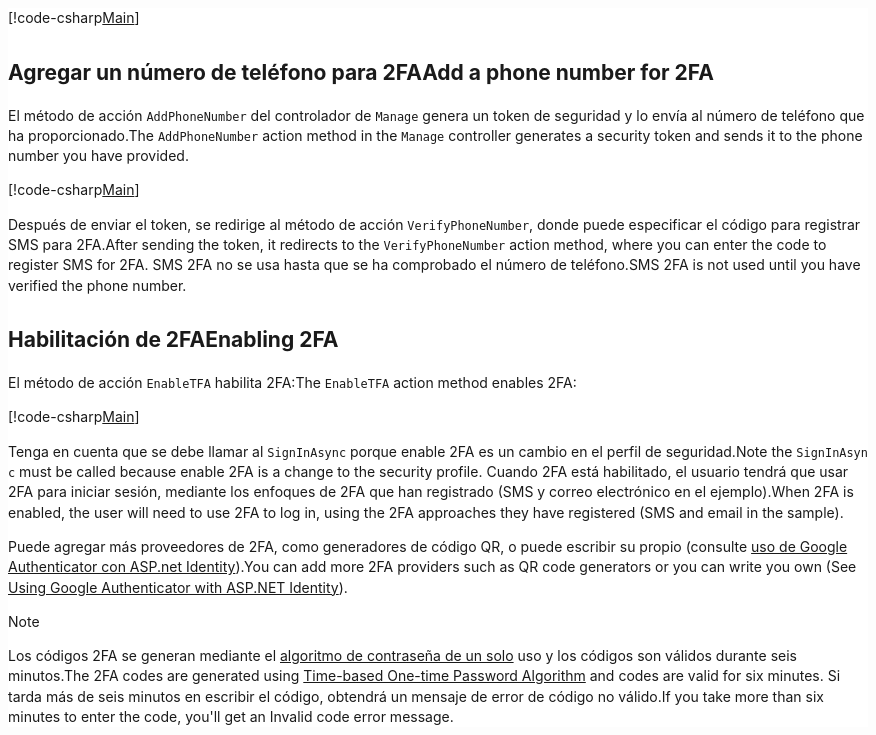 [!code-csharp[Main](two-factor-authentication-using-sms-and-email-with-aspnet-identity/samples/sample10.cs?highlight=22-35)]

## <a name="add-a-phone-number-for-2fa"></a><span data-ttu-id="1bde8-211">Agregar un número de teléfono para 2FA</span><span class="sxs-lookup"><span data-stu-id="1bde8-211">Add a phone number for 2FA</span></span>

<span data-ttu-id="1bde8-212">El método de acción `AddPhoneNumber` del controlador de `Manage` genera un token de seguridad y lo envía al número de teléfono que ha proporcionado.</span><span class="sxs-lookup"><span data-stu-id="1bde8-212">The `AddPhoneNumber` action method in the `Manage` controller generates a security token and sends it to the phone number you have provided.</span></span>

[!code-csharp[Main](two-factor-authentication-using-sms-and-email-with-aspnet-identity/samples/sample11.cs)]

<span data-ttu-id="1bde8-213">Después de enviar el token, se redirige al método de acción `VerifyPhoneNumber`, donde puede especificar el código para registrar SMS para 2FA.</span><span class="sxs-lookup"><span data-stu-id="1bde8-213">After sending the token, it redirects to the `VerifyPhoneNumber` action method, where you can enter the code to register SMS for 2FA.</span></span> <span data-ttu-id="1bde8-214">SMS 2FA no se usa hasta que se ha comprobado el número de teléfono.</span><span class="sxs-lookup"><span data-stu-id="1bde8-214">SMS 2FA is not used until you have verified the phone number.</span></span>

## <a name="enabling-2fa"></a><span data-ttu-id="1bde8-215">Habilitación de 2FA</span><span class="sxs-lookup"><span data-stu-id="1bde8-215">Enabling 2FA</span></span>

<span data-ttu-id="1bde8-216">El método de acción `EnableTFA` habilita 2FA:</span><span class="sxs-lookup"><span data-stu-id="1bde8-216">The `EnableTFA` action method enables 2FA:</span></span>

[!code-csharp[Main](two-factor-authentication-using-sms-and-email-with-aspnet-identity/samples/sample12.cs)]

<span data-ttu-id="1bde8-217">Tenga en cuenta que se debe llamar al `SignInAsync` porque enable 2FA es un cambio en el perfil de seguridad.</span><span class="sxs-lookup"><span data-stu-id="1bde8-217">Note the `SignInAsync` must be called because enable 2FA is a change to the security profile.</span></span> <span data-ttu-id="1bde8-218">Cuando 2FA está habilitado, el usuario tendrá que usar 2FA para iniciar sesión, mediante los enfoques de 2FA que han registrado (SMS y correo electrónico en el ejemplo).</span><span class="sxs-lookup"><span data-stu-id="1bde8-218">When 2FA is enabled, the user will need to use 2FA to log in, using the 2FA approaches they have registered (SMS and email in the sample).</span></span>

<span data-ttu-id="1bde8-219">Puede agregar más proveedores de 2FA, como generadores de código QR, o puede escribir su propio (consulte [uso de Google Authenticator con ASP.net Identity](https://www.jerriepelser.com//blog/using-google-authenticator-asp-net-identity/)).</span><span class="sxs-lookup"><span data-stu-id="1bde8-219">You can add more 2FA providers such as QR code generators or you can write you own (See [Using Google Authenticator with ASP.NET Identity](https://www.jerriepelser.com//blog/using-google-authenticator-asp-net-identity/)).</span></span>

> [!NOTE]
> <span data-ttu-id="1bde8-220">Los códigos 2FA se generan mediante el [algoritmo de contraseña de un solo](http://en.wikipedia.org/wiki/Time-based_One-time_Password_Algorithm) uso y los códigos son válidos durante seis minutos.</span><span class="sxs-lookup"><span data-stu-id="1bde8-220">The 2FA codes are generated using [Time-based One-time Password Algorithm](http://en.wikipedia.org/wiki/Time-based_One-time_Password_Algorithm) and codes are valid for six minutes.</span></span> <span data-ttu-id="1bde8-221">Si tarda más de seis minutos en escribir el código, obtendrá un mensaje de error de código no válido.</span><span class="sxs-lookup"><span data-stu-id="1bde8-221">If you take more than six minutes to enter the code, you'll get an Invalid code error message.</span></span>
